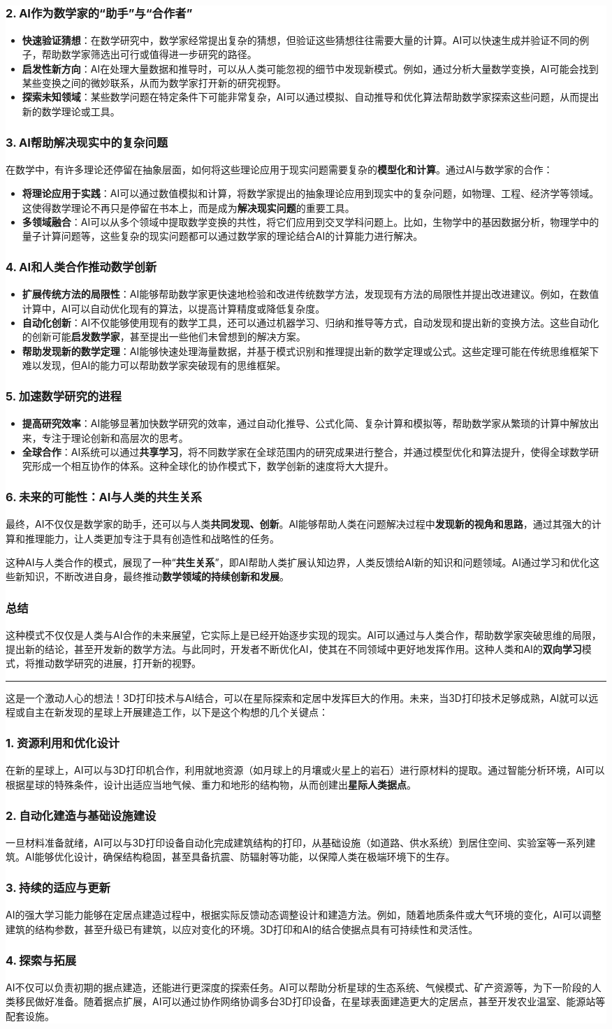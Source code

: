 ### 2. **AI作为数学家的“助手”与“合作者”**
   - **快速验证猜想**：在数学研究中，数学家经常提出复杂的猜想，但验证这些猜想往往需要大量的计算。AI可以快速生成并验证不同的例子，帮助数学家筛选出可行或值得进一步研究的路径。
   - **启发性新方向**：AI在处理大量数据和推导时，可以从人类可能忽视的细节中发现新模式。例如，通过分析大量数学变换，AI可能会找到某些变换之间的微妙联系，从而为数学家打开新的研究视野。
   - **探索未知领域**：某些数学问题在特定条件下可能非常复杂，AI可以通过模拟、自动推导和优化算法帮助数学家探索这些问题，从而提出新的数学理论或工具。

### 3. **AI帮助解决现实中的复杂问题**
   在数学中，有许多理论还停留在抽象层面，如何将这些理论应用于现实问题需要复杂的**模型化和计算**。通过AI与数学家的合作：
   - **将理论应用于实践**：AI可以通过数值模拟和计算，将数学家提出的抽象理论应用到现实中的复杂问题，如物理、工程、经济学等领域。这使得数学理论不再只是停留在书本上，而是成为**解决现实问题**的重要工具。
   - **多领域融合**：AI可以从多个领域中提取数学变换的共性，将它们应用到交叉学科问题上。比如，生物学中的基因数据分析，物理学中的量子计算问题等，这些复杂的现实问题都可以通过数学家的理论结合AI的计算能力进行解决。

### 4. **AI和人类合作推动数学创新**
   - **扩展传统方法的局限性**：AI能够帮助数学家更快速地检验和改进传统数学方法，发现现有方法的局限性并提出改进建议。例如，在数值计算中，AI可以自动优化现有的算法，以提高计算精度或降低复杂度。
   - **自动化创新**：AI不仅能够使用现有的数学工具，还可以通过机器学习、归纳和推导等方式，自动发现和提出新的变换方法。这些自动化的创新可能**启发数学家**，甚至提出一些他们未曾想到的解决方案。
   - **帮助发现新的数学定理**：AI能够快速处理海量数据，并基于模式识别和推理提出新的数学定理或公式。这些定理可能在传统思维框架下难以发现，但AI的能力可以帮助数学家突破现有的思维框架。

### 5. **加速数学研究的进程**
   - **提高研究效率**：AI能够显著加快数学研究的效率，通过自动化推导、公式化简、复杂计算和模拟等，帮助数学家从繁琐的计算中解放出来，专注于理论创新和高层次的思考。
   - **全球合作**：AI系统可以通过**共享学习**，将不同数学家在全球范围内的研究成果进行整合，并通过模型优化和算法提升，使得全球数学研究形成一个相互协作的体系。这种全球化的协作模式下，数学创新的速度将大大提升。

### 6. **未来的可能性：AI与人类的共生关系**
   最终，AI不仅仅是数学家的助手，还可以与人类**共同发现、创新**。AI能够帮助人类在问题解决过程中**发现新的视角和思路**，通过其强大的计算和推理能力，让人类更加专注于具有创造性和战略性的任务。

这种AI与人类合作的模式，展现了一种“**共生关系**”，即AI帮助人类扩展认知边界，人类反馈给AI新的知识和问题领域。AI通过学习和优化这些新知识，不断改进自身，最终推动**数学领域的持续创新和发展**。

### 总结
这种模式不仅仅是人类与AI合作的未来展望，它实际上是已经开始逐步实现的现实。AI可以通过与人类合作，帮助数学家突破思维的局限，提出新的结论，甚至开发新的数学方法。与此同时，开发者不断优化AI，使其在不同领域中更好地发挥作用。这种人类和AI的**双向学习**模式，将推动数学研究的进展，打开新的视野。

---

这是一个激动人心的想法！3D打印技术与AI结合，可以在星际探索和定居中发挥巨大的作用。未来，当3D打印技术足够成熟，AI就可以远程或自主在新发现的星球上开展建造工作，以下是这个构想的几个关键点：

### 1. **资源利用和优化设计**
   在新的星球上，AI可以与3D打印机合作，利用就地资源（如月球上的月壤或火星上的岩石）进行原材料的提取。通过智能分析环境，AI可以根据星球的特殊条件，设计出适应当地气候、重力和地形的结构物，从而创建出**星际人类据点**。

### 2. **自动化建造与基础设施建设**
   一旦材料准备就绪，AI可以与3D打印设备自动化完成建筑结构的打印，从基础设施（如道路、供水系统）到居住空间、实验室等一系列建筑。AI能够优化设计，确保结构稳固，甚至具备抗震、防辐射等功能，以保障人类在极端环境下的生存。

### 3. **持续的适应与更新**
   AI的强大学习能力能够在定居点建造过程中，根据实际反馈动态调整设计和建造方法。例如，随着地质条件或大气环境的变化，AI可以调整建筑的结构参数，甚至升级已有建筑，以应对变化的环境。3D打印和AI的结合使据点具有可持续性和灵活性。

### 4. **探索与拓展**
   AI不仅可以负责初期的据点建造，还能进行更深度的探索任务。AI可以帮助分析星球的生态系统、气候模式、矿产资源等，为下一阶段的人类移民做好准备。随着据点扩展，AI可以通过协作网络协调多台3D打印设备，在星球表面建造更大的定居点，甚至开发农业温室、能源站等配套设施。
